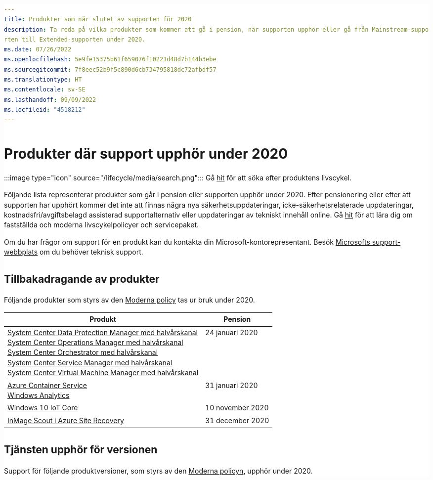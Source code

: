 ```yaml
---
title: Produkter som når slutet av supporten för 2020
description: Ta reda på vilka produkter som kommer att gå i pension, när supporten upphör eller gå från Mainstream-supporten till Extended-supporten under 2020.
ms.date: 07/26/2022
ms.openlocfilehash: 5e9fe15375b61f659076f10221d48d7b144b3ebe
ms.sourcegitcommit: 7f8eec52b9f5c890d6cb734795818dc72afbdf57
ms.translationtype: HT
ms.contentlocale: sv-SE
ms.lasthandoff: 09/09/2022
ms.locfileid: "4518212"
---
```

# <a name="products-ending-support-in-2020"></a>Produkter där support upphör under 2020

:::image type="icon" source="/lifecycle/media/search.png":::
Gå [hit](/lifecycle/products/) för att söka efter produktens livscykel.

Följande lista representerar produkter som går i pension eller supporten upphör under 2020. Efter pensionering eller efter att supporten har upphört kommer det inte att finnas några nya säkerhetsuppdateringar, icke-säkerhetsrelaterade uppdateringar, kostnadsfri/avgiftsbelagd assisterad supportalternativ eller uppdateringar av tekniskt innehåll online. Gå [hit](/lifecycle/overview/product-end-of-support-overview) för att lära dig om fastställda och moderna livscykelpolicyer och servicepaket.

Om du har frågor om support för en produkt kan du kontakta din Microsoft-kontorepresentant. Besök [Microsofts support-webbplats](https://support.microsoft.com/contactus/?ws=support) om du behöver teknisk support.

## <a name="product-retirements"></a>Tillbakadragande av produkter

Följande produkter som styrs av den [Moderna policy](/lifecycle/policies/modern) tas ur bruk under 2020.

| Produkt | Pension |
| --- | --- |
| [System Center Data Protection Manager med halvårskanal](/lifecycle/products/system-center-data-protection-manager-semi-annual-channel?branch=live)<br>[System Center Operations Manager med halvårskanal](/lifecycle/products/system-center-operations-manager-semi-annual-channel?branch=live)<br>[System Center Orchestrator med halvårskanal](/lifecycle/products/system-center-orchestrator-semi-annual-channel?branch=live)<br>[System Center Service Manager med halvårskanal](/lifecycle/products/system-center-service-manager-semi-annual-channel?branch=live)<br>[System Center Virtual Machine Manager med halvårskanal](/lifecycle/products/system-center-virtual-machine-manager-semi-annual-channel?branch=live)<br> | 24 januari 2020 |
| [Azure Container Service](/lifecycle/products/azure-container-service?branch=live)<br>[Windows Analytics](/lifecycle/products/windows-analytics?branch=live)<br> | 31 januari 2020 |
| [Windows 10 IoT Core](/lifecycle/products/windows-10-iot-core?branch=live)<br> | 10 november 2020 |
| [InMage Scout i Azure Site Recovery](/lifecycle/products/inmageasr-scout?branch=live)<br> | 31 december 2020 |


## <a name="release-end-of-servicing"></a>Tjänsten upphör för versionen

Support för följande produktversioner, som styrs av den [Moderna policyn](/lifecycle/policies/modern), upphör under 2020.
